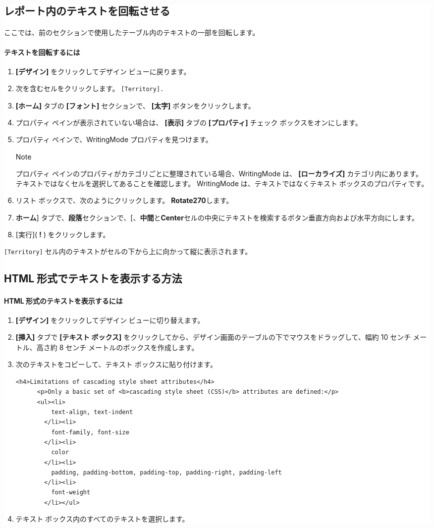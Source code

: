 ##  <a name="RotateText"></a> レポート内のテキストを回転させる  
 ここでは、前のセクションで使用したテーブル内のテキストの一部を回転します。  
  
#### <a name="to-rotate-text"></a>テキストを回転するには  
  
1.  **[デザイン]** をクリックしてデザイン ビューに戻ります。  
  
2.  次を含むセルをクリックします。 `[Territory].`  
  
3.  **[ホーム]** タブの **[フォント]** セクションで、 **[太字]** ボタンをクリックします。  
  
4.  プロパティ ペインが表示されていない場合は、 **[表示]** タブの **[プロパティ]** チェック ボックスをオンにします。  
  
5.  プロパティ ペインで、WritingMode プロパティを見つけます。  
  
    > [!NOTE]  
    >  プロパティ ペインのプロパティがカテゴリごとに整理されている場合、WritingMode は、 **[ローカライズ]** カテゴリ内にあります。 テキストではなくセルを選択してあることを確認します。 WritingMode は、テキストではなくテキスト ボックスのプロパティです。  
  
6.  リスト ボックスで、次のようにクリックします。 **Rotate270**します。  
  
7.  **ホーム**] タブで、**段落**セクションで、[、**中間**と**Center**セルの中央にテキストを検索するボタン垂直方向および水平方向にします。  
  
8.  [実行]\( **!** ) をクリックします。  
  
 `[Territory]` セル内のテキストがセルの下から上に向かって縦に表示されます。  
  
##  <a name="FormatHTML"></a> HTML 形式でテキストを表示する方法  
  
#### <a name="to-display-text-formatted-as-html"></a>HTML 形式のテキストを表示するには  
  
1.  **[デザイン]** をクリックしてデザイン ビューに切り替えます。  
  
2.  **[挿入]** タブで **[テキスト ボックス]** をクリックしてから、デザイン画面のテーブルの下でマウスをドラッグして、幅約 10 センチ メートル、高さ約 8 センチ メートルのボックスを作成します。  
  
3.  次のテキストをコピーして、テキスト ボックスに貼り付けます。  
  
    ```  
    <h4>Limitations of cascading style sheet attributes</h4>  
          <p>Only a basic set of <b>cascading style sheet (CSS)</b> attributes are defined:</p>  
          <ul><li>  
              text-align, text-indent  
            </li><li>  
              font-family, font-size  
            </li><li>  
              color  
            </li><li>  
              padding, padding-bottom, padding-top, padding-right, padding-left  
            </li><li>  
              font-weight  
            </li></ul>  
    ```  
  
4.  テキスト ボックス内のすべてのテキストを選択します。  
  